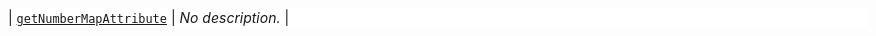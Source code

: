 | <code><a href="#rhizo-co-terraform-provider-oci.dataOciServiceCatalogServiceCatalogAssociations.DataOciServiceCatalogServiceCatalogAssociationsServiceCatalogAssociationCollectionItemsOutputReference.getNumberMapAttribute">getNumberMapAttribute</a></code> | *No description.* |
